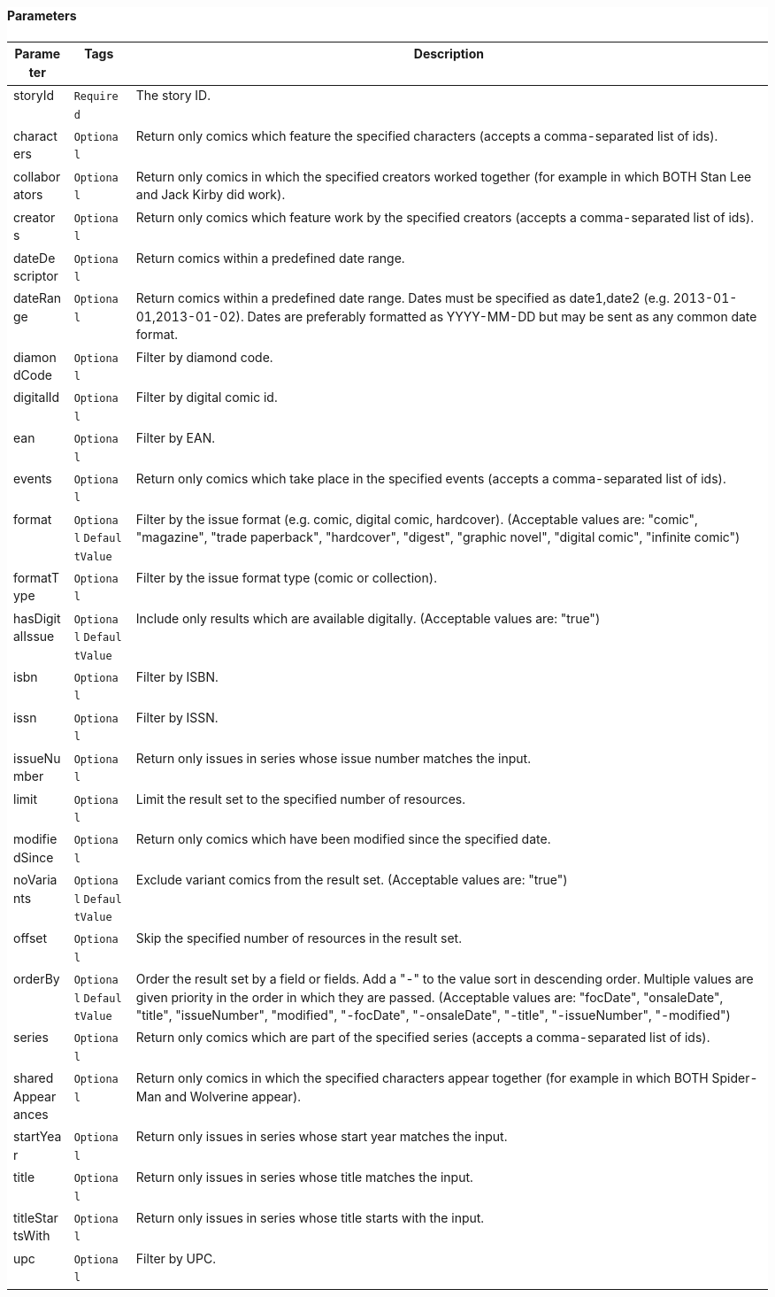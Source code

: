 ```objc
```

#### Parameters

| Parameter | Tags | Description |
|-----------|------|-------------|
| storyId |  ``` Required ```  | The story ID. |
| characters |  ``` Optional ```  | Return only comics which feature the specified characters (accepts a comma-separated list of ids). |
| collaborators |  ``` Optional ```  | Return only comics in which the specified creators worked together (for example in which BOTH Stan Lee and Jack Kirby did work). |
| creators |  ``` Optional ```  | Return only comics which feature work by the specified creators (accepts a comma-separated list of ids). |
| dateDescriptor |  ``` Optional ```  | Return comics within a predefined date range. |
| dateRange |  ``` Optional ```  | Return comics within a predefined date range.  Dates must be specified as date1,date2 (e.g. 2013-01-01,2013-01-02).  Dates are preferably formatted as YYYY-MM-DD but may be sent as any common date format. |
| diamondCode |  ``` Optional ```  | Filter by diamond code. |
| digitalId |  ``` Optional ```  | Filter by digital comic id. |
| ean |  ``` Optional ```  | Filter by EAN. |
| events |  ``` Optional ```  | Return only comics which take place in the specified events (accepts a comma-separated list of ids). |
| format |  ``` Optional ```  ``` DefaultValue ```  | Filter by the issue format (e.g. comic, digital comic, hardcover). (Acceptable values are: "comic", "magazine", "trade paperback", "hardcover", "digest", "graphic novel", "digital comic", "infinite comic") |
| formatType |  ``` Optional ```  | Filter by the issue format type (comic or collection). |
| hasDigitalIssue |  ``` Optional ```  ``` DefaultValue ```  | Include only results which are available digitally. (Acceptable values are: "true") |
| isbn |  ``` Optional ```  | Filter by ISBN. |
| issn |  ``` Optional ```  | Filter by ISSN. |
| issueNumber |  ``` Optional ```  | Return only issues in series whose issue number matches the input. |
| limit |  ``` Optional ```  | Limit the result set to the specified number of resources. |
| modifiedSince |  ``` Optional ```  | Return only comics which have been modified since the specified date. |
| noVariants |  ``` Optional ```  ``` DefaultValue ```  | Exclude variant comics from the result set. (Acceptable values are: "true") |
| offset |  ``` Optional ```  | Skip the specified number of resources in the result set. |
| orderBy |  ``` Optional ```  ``` DefaultValue ```  | Order the result set by a field or fields. Add a "-" to the value sort in descending order. Multiple values are given priority in the order in which they are passed. (Acceptable values are: "focDate", "onsaleDate", "title", "issueNumber", "modified", "-focDate", "-onsaleDate", "-title", "-issueNumber", "-modified") |
| series |  ``` Optional ```  | Return only comics which are part of the specified series (accepts a comma-separated list of ids). |
| sharedAppearances |  ``` Optional ```  | Return only comics in which the specified characters appear together (for example in which BOTH Spider-Man and Wolverine appear). |
| startYear |  ``` Optional ```  | Return only issues in series whose start year matches the input. |
| title |  ``` Optional ```  | Return only issues in series whose title matches the input. |
| titleStartsWith |  ``` Optional ```  | Return only issues in series whose title starts with the input. |
| upc |  ``` Optional ```  | Filter by UPC. |
